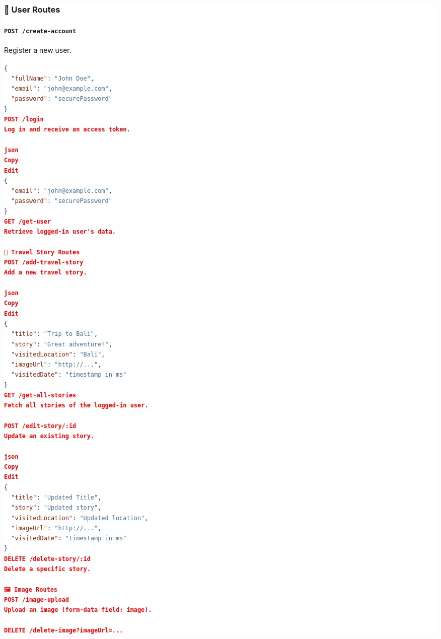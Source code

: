 
### 👤 User Routes

#### `POST /create-account`

Register a new user.

```json
{
  "fullName": "John Doe",
  "email": "john@example.com",
  "password": "securePassword"
}
POST /login
Log in and receive an access token.

json
Copy
Edit
{
  "email": "john@example.com",
  "password": "securePassword"
}
GET /get-user
Retrieve logged-in user's data.

📖 Travel Story Routes
POST /add-travel-story
Add a new travel story.

json
Copy
Edit
{
  "title": "Trip to Bali",
  "story": "Great adventure!",
  "visitedLocation": "Bali",
  "imageUrl": "http://...",
  "visitedDate": "timestamp in ms"
}
GET /get-all-stories
Fetch all stories of the logged-in user.

POST /edit-story/:id
Update an existing story.

json
Copy
Edit
{
  "title": "Updated Title",
  "story": "Updated story",
  "visitedLocation": "Updated location",
  "imageUrl": "http://...",
  "visitedDate": "timestamp in ms"
}
DELETE /delete-story/:id
Delete a specific story.

🖼 Image Routes
POST /image-upload
Upload an image (form-data field: image).

DELETE /delete-image?imageUrl=...
```